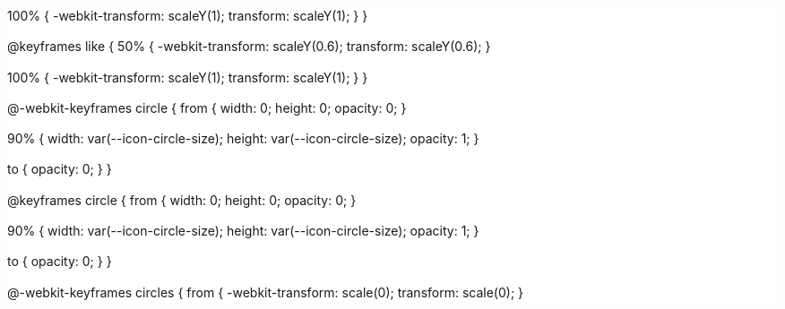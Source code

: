   100% {
    -webkit-transform: scaleY(1);
    transform: scaleY(1);
  }
}

@keyframes like {
  50% {
    -webkit-transform: scaleY(0.6);
    transform: scaleY(0.6);
  }

  100% {
    -webkit-transform: scaleY(1);
    transform: scaleY(1);
  }
}

@-webkit-keyframes circle {
  from {
    width: 0;
    height: 0;
    opacity: 0;
  }

  90% {
    width: var(--icon-circle-size);
    height: var(--icon-circle-size);
    opacity: 1;
  }

  to {
    opacity: 0;
  }
}

@keyframes circle {
  from {
    width: 0;
    height: 0;
    opacity: 0;
  }

  90% {
    width: var(--icon-circle-size);
    height: var(--icon-circle-size);
    opacity: 1;
  }

  to {
    opacity: 0;
  }
}

@-webkit-keyframes circles {
  from {
    -webkit-transform: scale(0);
    transform: scale(0);
  }
